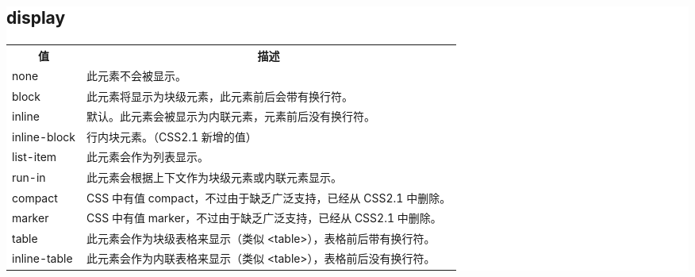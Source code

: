 ## display
<table class="dataintable">
<tbody><tr>
<th>值</th>
<th>描述</th>
</tr>

<tr>
<td>none</td>
<td>此元素不会被显示。</td>
</tr>

<tr>
<td>block</td>
<td>此元素将显示为块级元素，此元素前后会带有换行符。</td>
</tr>

<tr>
<td>inline</td>
<td>默认。此元素会被显示为内联元素，元素前后没有换行符。</td>
</tr>

<tr>
<td>inline-block</td>
<td>行内块元素。（CSS2.1 新增的值）</td>
</tr>

<tr>
<td>list-item</td>
<td>此元素会作为列表显示。</td>
</tr>

<tr>
<td>run-in</td>
<td>此元素会根据上下文作为块级元素或内联元素显示。</td>
</tr>

<tr>
<td>compact</td>
<td>CSS 中有值 compact，不过由于缺乏广泛支持，已经从 CSS2.1 中删除。</td>
</tr>

<tr>
<td>marker</td>
<td>CSS 中有值 marker，不过由于缺乏广泛支持，已经从 CSS2.1 中删除。</td>
</tr>

<tr>
<td>table</td>
<td>此元素会作为块级表格来显示（类似 &lt;table&gt;），表格前后带有换行符。</td>
</tr>

<tr>
<td>inline-table</td>
<td>此元素会作为内联表格来显示（类似 &lt;table&gt;），表格前后没有换行符。</td>
</tr>
